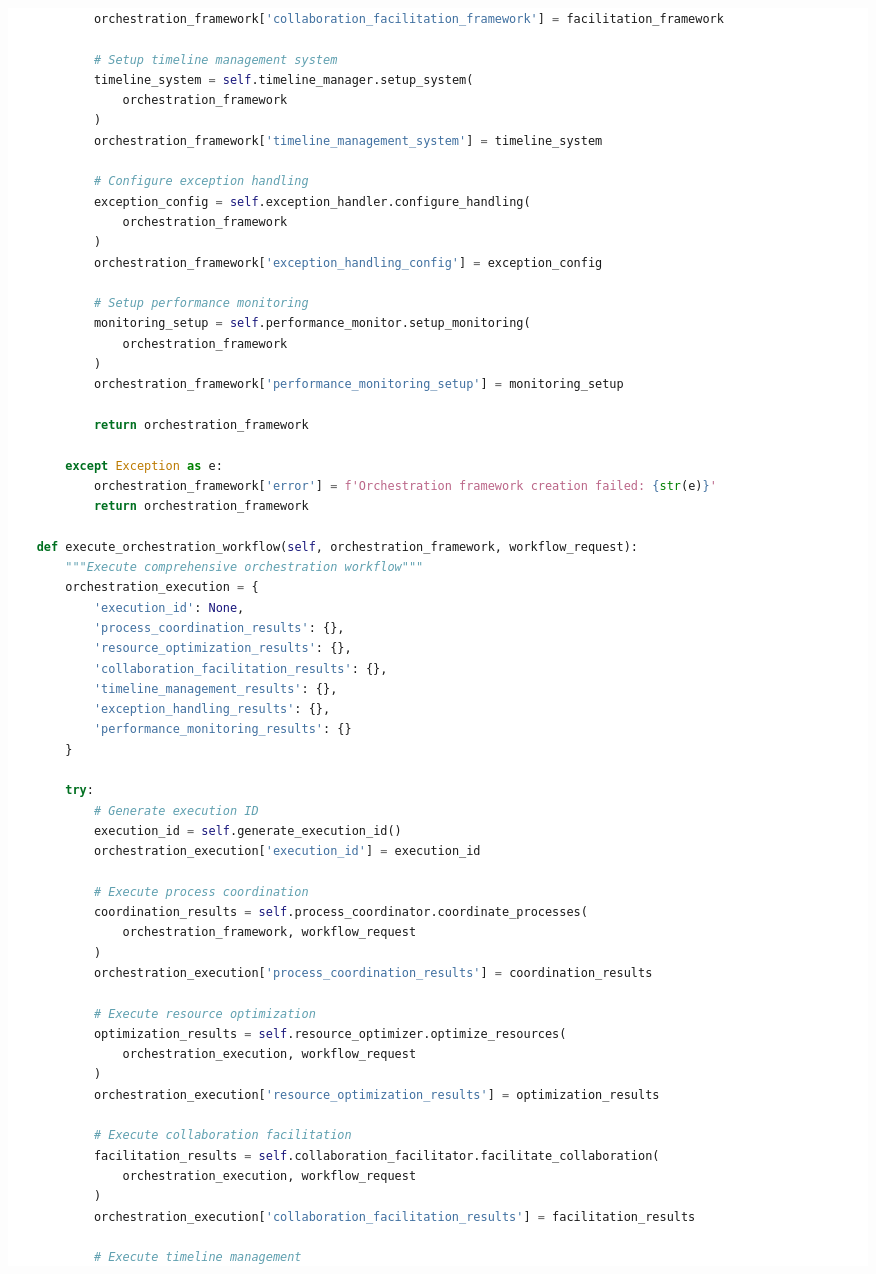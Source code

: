 ```python
            orchestration_framework['collaboration_facilitation_framework'] = facilitation_framework
            
            # Setup timeline management system
            timeline_system = self.timeline_manager.setup_system(
                orchestration_framework
            )
            orchestration_framework['timeline_management_system'] = timeline_system
            
            # Configure exception handling
            exception_config = self.exception_handler.configure_handling(
                orchestration_framework
            )
            orchestration_framework['exception_handling_config'] = exception_config
            
            # Setup performance monitoring
            monitoring_setup = self.performance_monitor.setup_monitoring(
                orchestration_framework
            )
            orchestration_framework['performance_monitoring_setup'] = monitoring_setup
            
            return orchestration_framework
            
        except Exception as e:
            orchestration_framework['error'] = f'Orchestration framework creation failed: {str(e)}'
            return orchestration_framework
    
    def execute_orchestration_workflow(self, orchestration_framework, workflow_request):
        """Execute comprehensive orchestration workflow"""
        orchestration_execution = {
            'execution_id': None,
            'process_coordination_results': {},
            'resource_optimization_results': {},
            'collaboration_facilitation_results': {},
            'timeline_management_results': {},
            'exception_handling_results': {},
            'performance_monitoring_results': {}
        }
        
        try:
            # Generate execution ID
            execution_id = self.generate_execution_id()
            orchestration_execution['execution_id'] = execution_id
            
            # Execute process coordination
            coordination_results = self.process_coordinator.coordinate_processes(
                orchestration_framework, workflow_request
            )
            orchestration_execution['process_coordination_results'] = coordination_results
            
            # Execute resource optimization
            optimization_results = self.resource_optimizer.optimize_resources(
                orchestration_execution, workflow_request
            )
            orchestration_execution['resource_optimization_results'] = optimization_results
            
            # Execute collaboration facilitation
            facilitation_results = self.collaboration_facilitator.facilitate_collaboration(
                orchestration_execution, workflow_request
            )
            orchestration_execution['collaboration_facilitation_results'] = facilitation_results
            
            # Execute timeline management
```
